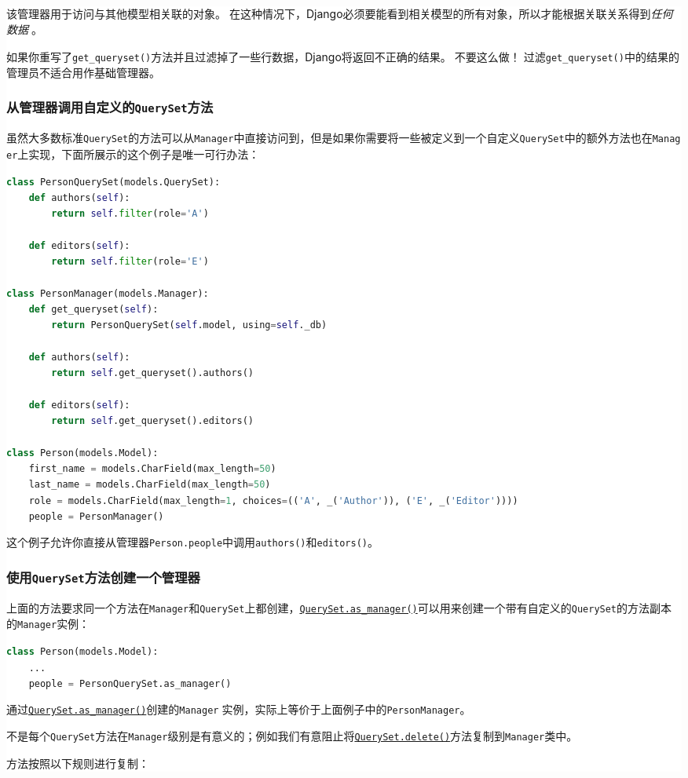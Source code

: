 该管理器用于访问与其他模型相关联的对象。 在这种情况下，Django必须要能看到相关模型的所有对象，所以才能根据关联关系得到*任何数据* 。

如果你重写了`get_queryset()`方法并且过滤掉了一些行数据，Django将返回不正确的结果。 不要这么做！ 过滤`get_queryset()`中的结果的管理员不适合用作基础管理器。

### 从管理器调用自定义的`QuerySet`方法

虽然大多数标准`QuerySet`的方法可以从`Manager`中直接访问到，但是如果你需要将一些被定义到一个自定义`QuerySet`中的额外方法也在`Manager`上实现，下面所展示的这个例子是唯一可行办法：

```python
class PersonQuerySet(models.QuerySet):
    def authors(self):
        return self.filter(role='A')

    def editors(self):
        return self.filter(role='E')

class PersonManager(models.Manager):
    def get_queryset(self):
        return PersonQuerySet(self.model, using=self._db)

    def authors(self):
        return self.get_queryset().authors()

    def editors(self):
        return self.get_queryset().editors()

class Person(models.Model):
    first_name = models.CharField(max_length=50)
    last_name = models.CharField(max_length=50)
    role = models.CharField(max_length=1, choices=(('A', _('Author')), ('E', _('Editor'))))
    people = PersonManager()
```

这个例子允许你直接从管理器`Person.people`中调用`authors()`和`editors()`。

### 使用`QuerySet`方法创建一个管理器

上面的方法要求同一个方法在`Manager`和`QuerySet`上都创建，[`QuerySet.as_manager()`](https://yiyibooks.cn/__trs__/xx/Django_1.11.6/ref/models/querysets.html#django.db.models.query.QuerySet.as_manager)可以用来创建一个带有自定义的`QuerySet`的方法副本的`Manager`实例：

```python
class Person(models.Model):
    ...
    people = PersonQuerySet.as_manager()
```

通过[`QuerySet.as_manager()`](https://yiyibooks.cn/__trs__/xx/Django_1.11.6/ref/models/querysets.html#django.db.models.query.QuerySet.as_manager)创建的`Manager` 实例，实际上等价于上面例子中的`PersonManager`。

不是每个`QuerySet`方法在`Manager`级别是有意义的；例如我们有意阻止将[`QuerySet.delete()`](https://yiyibooks.cn/__trs__/xx/Django_1.11.6/ref/models/querysets.html#django.db.models.query.QuerySet.delete)方法复制到`Manager`类中。

方法按照以下规则进行复制：
